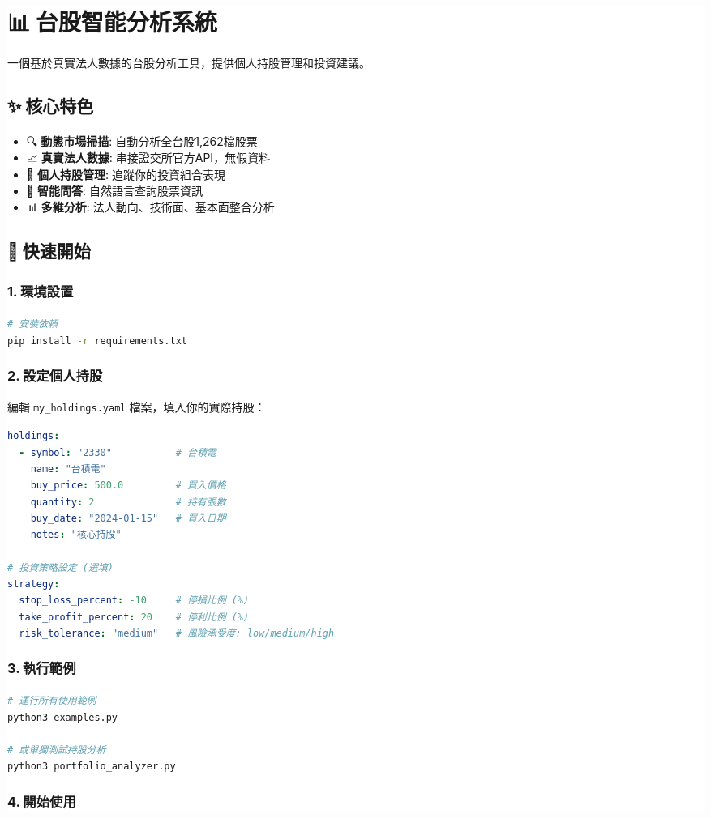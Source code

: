 # 📊 台股智能分析系統

一個基於真實法人數據的台股分析工具，提供個人持股管理和投資建議。

## ✨ 核心特色

- 🔍 **動態市場掃描**: 自動分析全台股1,262檔股票
- 📈 **真實法人數據**: 串接證交所官方API，無假資料
- 💼 **個人持股管理**: 追蹤你的投資組合表現
- 🤖 **智能問答**: 自然語言查詢股票資訊
- 📊 **多維分析**: 法人動向、技術面、基本面整合分析

## 🚀 快速開始

### 1. 環境設置
```bash
# 安裝依賴
pip install -r requirements.txt
```

### 2. 設定個人持股
編輯 `my_holdings.yaml` 檔案，填入你的實際持股：

```yaml
holdings:
  - symbol: "2330"           # 台積電
    name: "台積電"
    buy_price: 500.0         # 買入價格
    quantity: 2              # 持有張數
    buy_date: "2024-01-15"   # 買入日期
    notes: "核心持股"

# 投資策略設定 (選填)
strategy:
  stop_loss_percent: -10     # 停損比例 (%)
  take_profit_percent: 20    # 停利比例 (%)  
  risk_tolerance: "medium"   # 風險承受度: low/medium/high
```

### 3. 執行範例
```bash
# 運行所有使用範例
python3 examples.py

# 或單獨測試持股分析
python3 portfolio_analyzer.py
```

### 4. 開始使用
